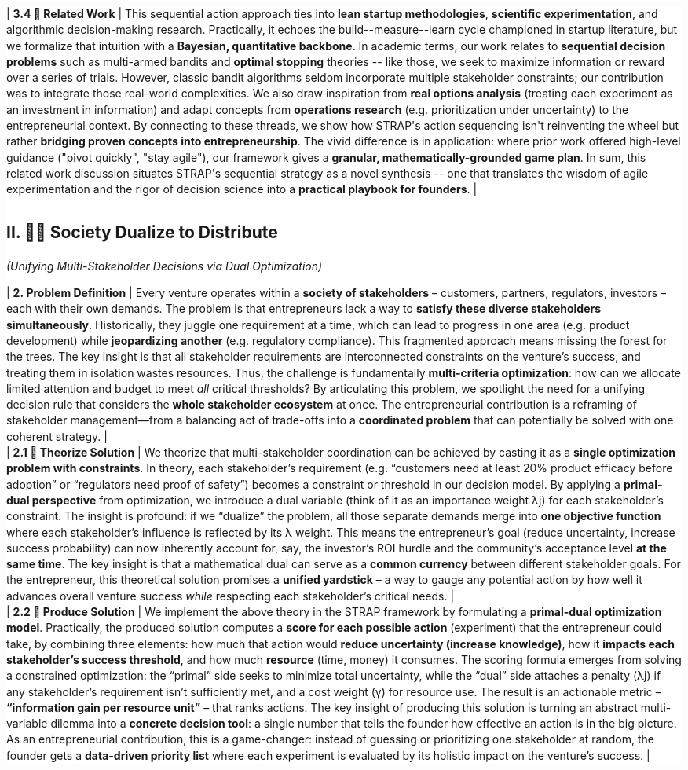 | **3.4 📜 Related Work**      | This sequential action approach ties into **lean startup methodologies**, **scientific experimentation**, and algorithmic decision-making research. Practically, it echoes the build--measure--learn cycle championed in startup literature, but we formalize that intuition with a **Bayesian, quantitative backbone**. In academic terms, our work relates to **sequential decision problems** such as multi-armed bandits and **optimal stopping** theories -- like those, we seek to maximize information or reward over a series of trials. However, classic bandit algorithms seldom incorporate multiple stakeholder constraints; our contribution was to integrate those real-world complexities. We also draw inspiration from **real options analysis** (treating each experiment as an investment in information) and adapt concepts from **operations research** (e.g. prioritization under uncertainty) to the entrepreneurial context. By connecting to these threads, we show how STRAP's action sequencing isn't reinventing the wheel but rather **bridging proven concepts into entrepreneurship**. The vivid difference is in application: where prior work offered high-level guidance ("pivot quickly", "stay agile"), our framework gives a **granular, mathematically-grounded game plan**. In sum, this related work discussion situates STRAP's sequential strategy as a novel synthesis -- one that translates the wisdom of agile experimentation and the rigor of decision science into a **practical playbook for founders**.                                                                                                                                                                                                                                                                                                                                                                                                                                                   |


 ## **II. 🔄💸 Society Dualize to Distribute**

_(Unifying Multi-Stakeholder Decisions via Dual Optimization)_

| **2. Problem Definition** | Every venture operates within a **society of stakeholders** – customers, partners, regulators, investors – each with their own demands. The problem is that entrepreneurs lack a way to **satisfy these diverse stakeholders simultaneously**. Historically, they juggle one requirement at a time, which can lead to progress in one area (e.g. product development) while **jeopardizing another** (e.g. regulatory compliance). This fragmented approach means missing the forest for the trees. The key insight is that all stakeholder requirements are interconnected constraints on the venture’s success, and treating them in isolation wastes resources. Thus, the challenge is fundamentally **multi-criteria optimization**: how can we allocate limited attention and budget to meet _all_ critical thresholds? By articulating this problem, we spotlight the need for a unifying decision rule that considers the **whole stakeholder ecosystem** at once. The entrepreneurial contribution is a reframing of stakeholder management—from a balancing act of trade-offs into a **coordinated problem** that can potentially be solved with one coherent strategy. |  
| **2.1 💭 Theorize Solution** | We theorize that multi-stakeholder coordination can be achieved by casting it as a **single optimization problem with constraints**. In theory, each stakeholder’s requirement (e.g. “customers need at least 20% product efficacy before adoption” or “regulators need proof of safety”) becomes a constraint or threshold in our decision model. By applying a **primal-dual perspective** from optimization, we introduce a dual variable (think of it as an importance weight λj) for each stakeholder’s constraint. The insight is profound: if we “dualize” the problem, all those separate demands merge into **one objective function** where each stakeholder’s influence is reflected by its λ weight. This means the entrepreneur’s goal (reduce uncertainty, increase success probability) can now inherently account for, say, the investor’s ROI hurdle and the community’s acceptance level **at the same time**. The key insight is that a mathematical dual can serve as a **common currency** between different stakeholder goals. For the entrepreneur, this theoretical solution promises a **unified yardstick** – a way to gauge any potential action by how well it advances overall venture success _while_ respecting each stakeholder’s critical needs. |  
| **2.2 📐 Produce Solution** | We implement the above theory in the STRAP framework by formulating a **primal-dual optimization model**. Practically, the produced solution computes a **score for each possible action** (experiment) that the entrepreneur could take, by combining three elements: how much that action would **reduce uncertainty (increase knowledge)**, how it **impacts each stakeholder’s success threshold**, and how much **resource** (time, money) it consumes. The scoring formula emerges from solving a constrained optimization: the “primal” side seeks to minimize total uncertainty, while the “dual” side attaches a penalty (λj) if any stakeholder’s requirement isn’t sufficiently met, and a cost weight (γ) for resource use. The result is an actionable metric – **“information gain per resource unit”** – that ranks actions. The key insight of producing this solution is turning an abstract multi-variable dilemma into a **concrete decision tool**: a single number that tells the founder how effective an action is in the big picture. As an entrepreneurial contribution, this is a game-changer: instead of guessing or prioritizing one stakeholder at random, the founder gets a **data-driven priority list** where each experiment is evaluated by its holistic impact on the venture’s success. |  